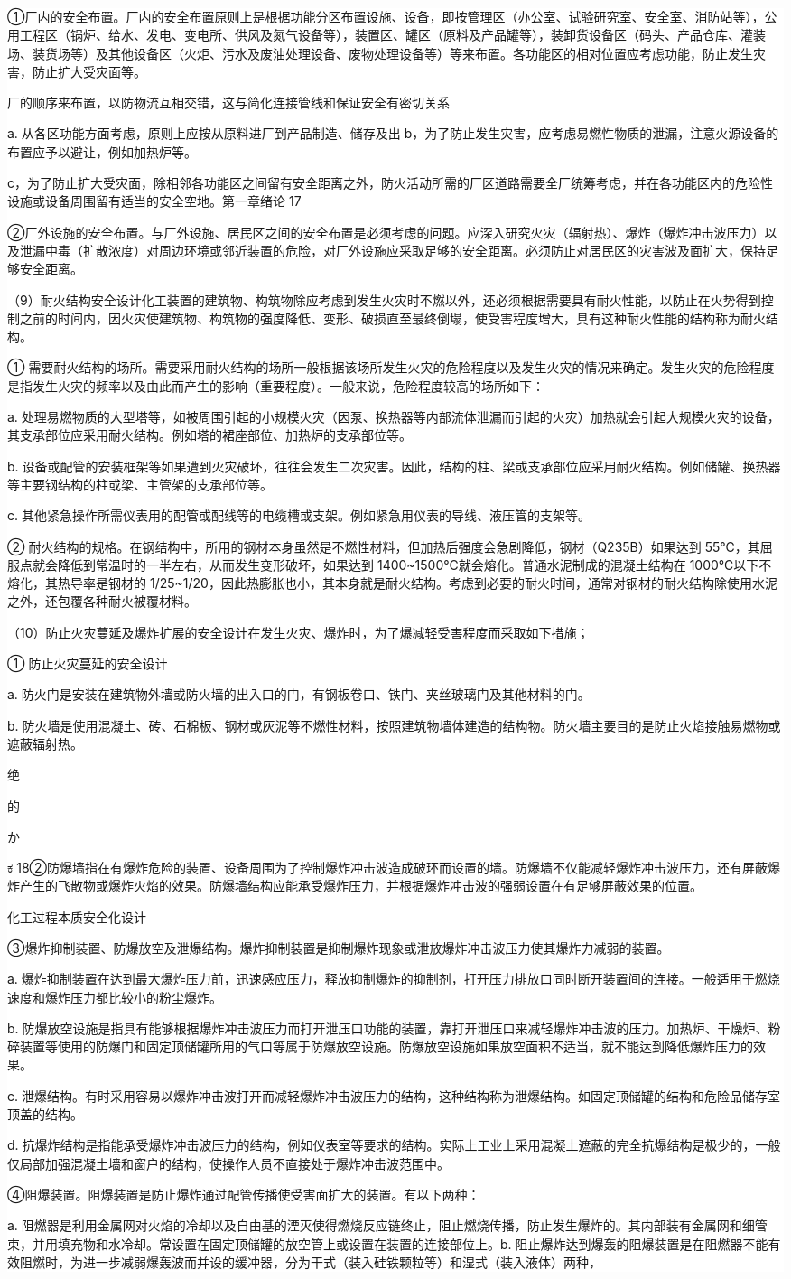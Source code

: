 ①厂内的安全布置。厂内的安全布置原则上是根据功能分区布置设施、设备，即按管理区（办公室、试验研究室、安全室、消防站等），公用工程区（锅炉、给水、发电、变电所、供风及氮气设备等），装置区、罐区（原料及产品罐等），装卸货设备区（码头、产品仓库、灌装场、装货场等）及其他设备区（火炬、污水及废油处理设备、废物处理设备等）等来布置。各功能区的相对位置应考虑功能，防止发生灾害，防止扩大受灾面等。

厂的顺序来布置，以防物流互相交错，这与简化连接管线和保证安全有密切关系

a. 从各区功能方面考虑，原则上应按从原料进厂到产品制造、储存及出 b，为了防止发生灾害，应考虑易燃性物质的泄漏，注意火源设备的布置应予以避让，例如加热炉等。

c，为了防止扩大受灾面，除相邻各功能区之间留有安全距离之外，防火活动所需的厂区道路需要全厂统筹考虑，并在各功能区内的危险性设施或设备周围留有适当的安全空地。第一章绪论 17

②厂外设施的安全布置。与厂外设施、居民区之间的安全布置是必须考虑的问题。应深入研究火灾（辐射热）、爆炸（爆炸冲击波压力）以及泄漏中毒（扩散浓度）对周边环境或邻近装置的危险，对厂外设施应采取足够的安全距离。必须防止对居民区的灾害波及面扩大，保持足够安全距离。

（9）耐火结构安全设计化工装置的建筑物、构筑物除应考虑到发生火灾时不燃以外，还必须根据需要具有耐火性能，以防止在火势得到控制之前的时间内，因火灾使建筑物、构筑物的强度降低、变形、破损直至最终倒塌，使受害程度增大，具有这种耐火性能的结构称为耐火结构。

① 需要耐火结构的场所。需要采用耐火结构的场所一般根据该场所发生火灾的危险程度以及发生火灾的情况来确定。发生火灾的危险程度是指发生火灾的频率以及由此而产生的影响（重要程度）。一般来说，危险程度较高的场所如下：

a. 处理易燃物质的大型塔等，如被周围引起的小规模火灾（因泵、换热器等内部流体泄漏而引起的火灾）加热就会引起大规模火灾的设备，其支承部位应采用耐火结构。例如塔的裙座部位、加热炉的支承部位等。

b. 设备或配管的安装框架等如果遭到火灾破坏，往往会发生二次灾害。因此，结构的柱、梁或支承部位应采用耐火结构。例如储罐、换热器等主要钢结构的柱或梁、主管架的支承部位等。

c. 其他紧急操作所需仪表用的配管或配线等的电缆槽或支架。例如紧急用仪表的导线、液压管的支架等。

② 耐火结构的规格。在钢结构中，所用的钢材本身虽然是不燃性材料，但加热后强度会急剧降低，钢材（Q235B）如果达到 55℃，其屈服点就会降低到常温时的一半左右，从而发生变形破坏，如果达到 1400~1500℃就会熔化。普通水泥制成的混凝土结构在 1000℃以下不熔化，其热导率是钢材的 1/25~1/20，因此热膨胀也小，其本身就是耐火结构。考虑到必要的耐火时间，通常对钢材的耐火结构除使用水泥之外，还包覆各种耐火被覆材料。

（10）防止火灾蔓延及爆炸扩展的安全设计在发生火灾、爆炸时，为了爆减轻受害程度而采取如下措施；

① 防止火灾蔓延的安全设计

a. 防火门是安装在建筑物外墙或防火墙的出入口的门，有钢板卷口、铁门、夹丝玻璃门及其他材料的门。

b. 防火墙是使用混凝土、砖、石棉板、钢材或灰泥等不燃性材料，按照建筑物墙体建造的结构物。防火墙主要目的是防止火焰接触易燃物或遮蔽辐射热。

绝

的

か

ಕ 18②防爆墙指在有爆炸危险的装置、设备周围为了控制爆炸冲击波造成破环而设置的墙。防爆墙不仅能减轻爆炸冲击波压力，还有屏蔽爆炸产生的飞散物或爆炸火焰的效果。防爆墙结构应能承受爆炸压力，并根据爆炸冲击波的强弱设置在有足够屏蔽效果的位置。

化工过程本质安全化设计

③爆炸抑制装置、防爆放空及泄爆结构。爆炸抑制装置是抑制爆炸现象或泄放爆炸冲击波压力使其爆炸力减弱的装置。

a. 爆炸抑制装置在达到最大爆炸压力前，迅速感应压力，释放抑制爆炸的抑制剂，打开压力排放口同时断开装置间的连接。一般适用于燃烧速度和爆炸压力都比较小的粉尘爆炸。

b. 防爆放空设施是指具有能够根据爆炸冲击波压力而打开泄压口功能的装置，靠打开泄压口来减轻爆炸冲击波的压力。加热炉、干燥炉、粉碎装置等使用的防爆门和固定顶储罐所用的气口等属于防爆放空设施。防爆放空设施如果放空面积不适当，就不能达到降低爆炸压力的效果。

c. 泄爆结构。有时采用容易以爆炸冲击波打开而减轻爆炸冲击波压力的结构，这种结构称为泄爆结构。如固定顶储罐的结构和危险品储存室顶盖的结构。

d. 抗爆炸结构是指能承受爆炸冲击波压力的结构，例如仪表室等要求的结构。实际上工业上采用混凝土遮蔽的完全抗爆结构是极少的，一般仅局部加强混凝土墙和窗户的结构，使操作人员不直接处于爆炸冲击波范围中。

④阻爆装置。阻爆装置是防止爆炸通过配管传播使受害面扩大的装置。有以下两种：

a. 阻燃器是利用金属网对火焰的冷却以及自由基的湮灭使得燃烧反应链终止，阻止燃烧传播，防止发生爆炸的。其内部装有金属网和细管束，并用填充物和水冷却。常设置在固定顶储罐的放空管上或设置在装置的连接部位上。b. 阻止爆炸达到爆轰的阻爆装置是在阻燃器不能有效阻燃时，为进一步减弱爆轰波而并设的缓冲器，分为干式（装入硅铁颗粒等）和湿式（装入液体）两种，
